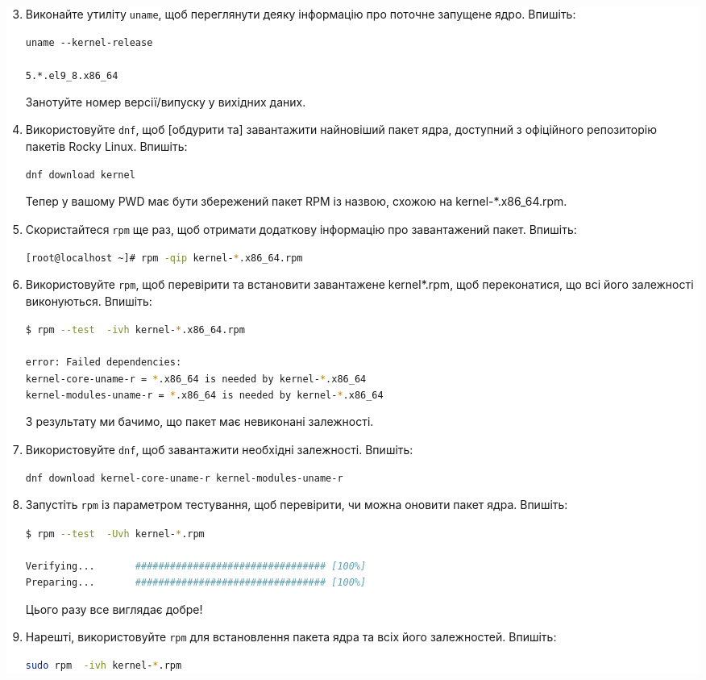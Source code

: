 3. Виконайте утиліту `uname`, щоб переглянути деяку інформацію про поточне запущене ядро. Впишіть:

    ``` { .bash data-copy="uname --kernel-release" }
    uname --kernel-release

    5.*.el9_8.x86_64 
    ```

    Занотуйте номер версії/випуску у вихідних даних.

4. Використовуйте `dnf`, щоб [обдурити та] завантажити найновіший пакет ядра, доступний з офіційного репозиторію пакетів Rocky Linux. Впишіть:

    ```bash
    dnf download kernel
    ```

    Тепер у вашому PWD має бути збережений пакет RPM із назвою, схожою на kernel-*.x86_64.rpm.

5. Скористайтеся `rpm` ще раз, щоб отримати додаткову інформацію про завантажений пакет. Впишіть:

    ```bash
    [root@localhost ~]# rpm -qip kernel-*.x86_64.rpm
    ```

6. Використовуйте `rpm`, щоб перевірити та встановити завантажене kernel*.rpm, щоб переконатися, що всі його залежності виконуються. Впишіть:

    ```bash
    $ rpm --test  -ivh kernel-*.x86_64.rpm

    error: Failed dependencies:
    kernel-core-uname-r = *.x86_64 is needed by kernel-*.x86_64
    kernel-modules-uname-r = *.x86_64 is needed by kernel-*.x86_64
    ```

    З результату ми бачимо, що пакет має невиконані залежності.

7. Використовуйте `dnf`, щоб завантажити необхідні залежності. Впишіть:

    ```bash
    dnf download kernel-core-uname-r kernel-modules-uname-r
    ```

8. Запустіть `rpm` із параметром тестування, щоб перевірити, чи можна оновити пакет ядра. Впишіть:

    ```bash
    $ rpm --test  -Uvh kernel-*.rpm

    Verifying...       ################################# [100%]
    Preparing...       ################################# [100%]
    ```

    Цього разу все виглядає добре!

9. Нарешті, використовуйте `rpm` для встановлення пакета ядра та всіх його залежностей. Впишіть:

    ```bash
    sudo rpm  -ivh kernel-*.rpm
    ```
